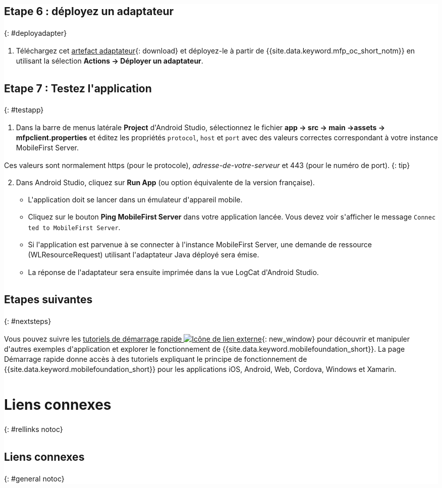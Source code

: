 
## Etape 6 : déployez un adaptateur
{: #deployadapter}

  1. Téléchargez cet
[artefact adaptateur](https://mobilefirstplatform.ibmcloud.com/tutorials/en/foundation/8.0/quick-start/javaAdapter.adapter){: download} et
déployez-le à partir de {{site.data.keyword.mfp_oc_short_notm}} en
utilisant la sélection **Actions → Déployer un adaptateur**.

## Etape 7 : Testez l'application
{: #testapp}

  1. Dans la barre de menus latérale **Project** d'Android Studio, sélectionnez
le fichier **app → src → main →assets → mfpclient.properties** et
éditez les propriétés `protocol`, `host` et `port` avec des
valeurs correctes correspondant à votre instance MobileFirst Server.

   Ces valeurs sont normalement https (pour le protocole), *adresse-de-votre-serveur* et 443 (pour le numéro de port).
   {: tip}

  2. Dans Android Studio, cliquez sur **Run App** (ou option équivalente de la version française).
     * L'application doit se lancer dans un émulateur d'appareil mobile.
     * Cliquez sur le bouton **Ping MobileFirst Server** dans votre
application lancée. Vous devez voir s'afficher le message `Connected to MobileFirst Server`.
     * Si l'application est parvenue à se connecter à l'instance
MobileFirst Server, une demande de ressource (WLResourceRequest) utilisant l'adaptateur Java déployé
sera émise.

     * La réponse de l'adaptateur sera ensuite imprimée dans la vue LogCat d'Android Studio.


## Etapes suivantes 
{: #nextsteps}

Vous pouvez suivre les [tutoriels de démarrage
rapide ![Icône de lien externe](../../icons/launch-glyph.svg "Tutoriels de démarrage rapide")](https://mobilefirstplatform.ibmcloud.com/tutorials/en/foundation/8.0/quick-start/){: new_window}
pour découvrir et manipuler d'autres exemples d'application et explorer le fonctionnement
de {{site.data.keyword.mobilefoundation_short}}.
La page Démarrage rapide donne accès à des tutoriels expliquant le principe de fonctionnement
de {{site.data.keyword.mobilefoundation_short}} pour les applications iOS, Android, Web, Cordova, Windows et Xamarin.


# Liens connexes
{: #rellinks  notoc}

## Liens connexes
{: #general notoc}
